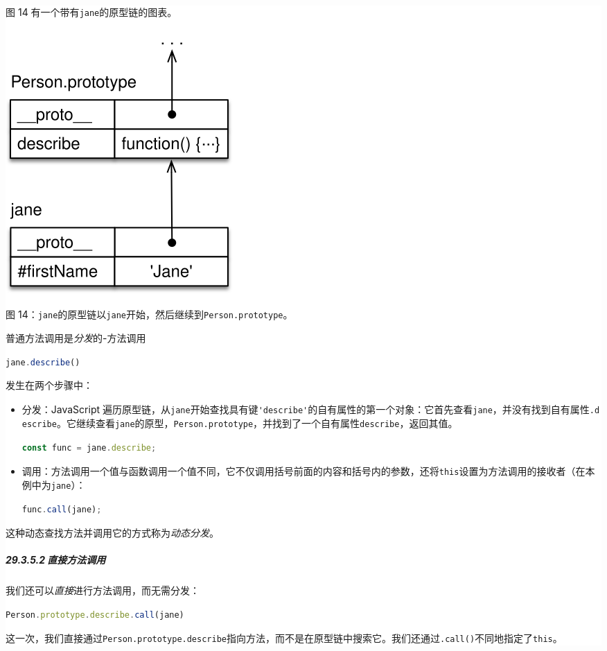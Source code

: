 图 14 有一个带有`jane`的原型链的图表。

![图 14：jane 的原型链以 jane 开始，然后继续到 Person.prototype。](img/e78cd85588d30424a17c527acfb55b69.png)

图 14：`jane`的原型链以`jane`开始，然后继续到`Person.prototype`。

普通方法调用是*分发*的-方法调用

```js
jane.describe()
```

发生在两个步骤中：

+   分发：JavaScript 遍历原型链，从`jane`开始查找具有键`'describe'`的自有属性的第一个对象：它首先查看`jane`，并没有找到自有属性`.describe`。它继续查看`jane`的原型，`Person.prototype`，并找到了一个自有属性`describe`，返回其值。

    ```js
    const func = jane.describe;
    ```

+   调用：方法调用一个值与函数调用一个值不同，它不仅调用括号前面的内容和括号内的参数，还将`this`设置为方法调用的接收者（在本例中为`jane`）：

    ```js
    func.call(jane);
    ```

这种动态查找方法并调用它的方式称为*动态分发*。

##### 29.3.5.2 直接方法调用

我们还可以*直接*进行方法调用，而无需分发：

```js
Person.prototype.describe.call(jane)
```

这一次，我们直接通过`Person.prototype.describe`指向方法，而不是在原型链中搜索它。我们还通过`.call()`不同地指定了`this`。
